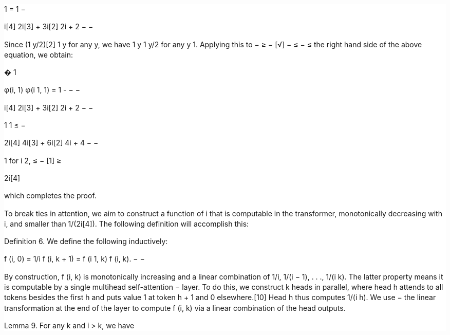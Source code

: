 1
= 1
−

i[4] 2i[3] + 3i[2] 2i + 2
− −


Since (1 y/2)[2] 1 y for any y, we have 1 y 1 y/2 for any y 1. Applying this to
− ≥ − [√] − ≤ − ≤
the right hand side of the above equation, we obtain:

� 1

φ(i, 1) φ(i 1, 1) = 1
                       - − −

i[4] 2i[3] + 3i[2] 2i + 2
− −

1
1
≤ −

2i[4] 4i[3] + 6i[2] 4i + 4
− −

1 for i 2,
≤ − [1] ≥

2i[4]


which completes the proof.

To break ties in attention, we aim to construct a function of i that is computable in the transformer,
monotonically decreasing with i, and smaller than 1/(2i[4]). The following definition will accomplish
this:

Definition 6. We define the following inductively:

f (i, 0) = 1/i
f (i, k + 1) = f (i 1, k) f (i, k).
− −

By construction, f (i, k) is monotonically increasing and a linear combination of 1/i, 1/(i
−
1), . . ., 1/(i k). The latter property means it is computable by a single multihead self-attention
−
layer. To do this, we construct k heads in parallel, where head h attends to all tokens besides the
first h and puts value 1 at token h + 1 and 0 elsewhere.[10] Head h thus computes 1/(i h). We use
−
the linear transformation at the end of the layer to compute f (i, k) via a linear combination of the
head outputs.

Lemma 9. For any k and i > k, we have
